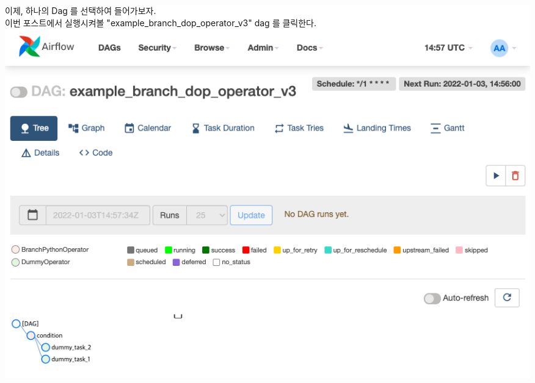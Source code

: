 이제, 하나의 Dag 를 선택하여 들어가보자.  
이번 포스트에서 실행시켜볼 "example_branch_dop_operator_v3" dag 를 클릭한다.  
![에어플로우 트리 뷰](/img/posts/2021/211221_dag_tree_init.png)